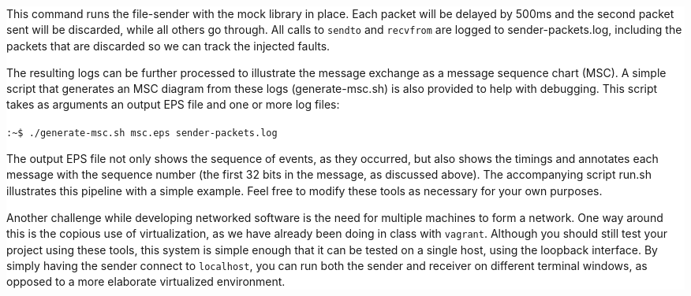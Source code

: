 This command runs the file-sender with the mock library in place.
Each packet will be delayed by 500ms and the second packet sent will be discarded, while all others go through.
All calls to `sendto` and `recvfrom` are logged to sender-packets.log, including the packets that are discarded so we can track the injected faults.

The resulting logs can be further processed to illustrate the message exchange as a message sequence chart (MSC).
A simple script that generates an MSC diagram from these logs (generate-msc.sh) is also provided to help with debugging.
This script takes as arguments an output EPS file and one or more log files:

~~~ {.bash}
:~$ ./generate-msc.sh msc.eps sender-packets.log
~~~

The output EPS file not only shows the sequence of events, as they occurred, but also shows the timings and annotates each message with the sequence number (the first 32 bits in the message, as discussed above).
The accompanying script run.sh illustrates this pipeline with a simple example.
Feel free to modify these tools as necessary for your own purposes.

Another challenge while developing networked software is the need for multiple machines to form a network.
One way around this is the copious use of virtualization, as we have already been doing in class with `vagrant`.
Although you should still test your project using these tools, this system is simple enough that it can be tested on a single host, using the loopback interface.
By simply having the sender connect to `localhost`, you can run both the sender and receiver on different terminal windows, as opposed to a more elaborate virtualized environment.
